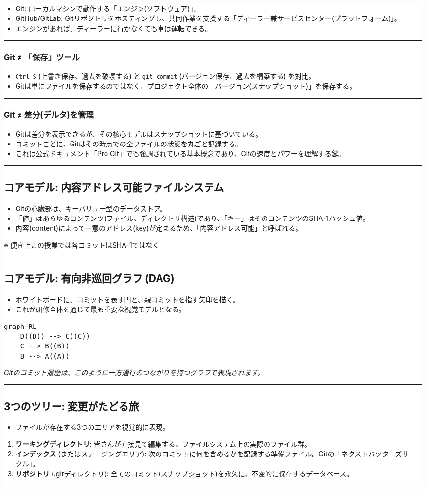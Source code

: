 *   Git: ローカルマシンで動作する「エンジン(ソフトウェア)」。
*   GitHub/GitLab: Gitリポジトリをホスティングし、共同作業を支援する「ディーラー兼サービスセンター(プラットフォーム)」。
*   エンジンがあれば、ディーラーに行かなくても車は運転できる。

---

### Git ≠ 「保存」ツール

*   `Ctrl-S` (上書き保存、過去を破壊する) と `git commit` (バージョン保存、過去を構築する) を対比。
*   Gitは単にファイルを保存するのではなく、プロジェクト全体の「バージョン(スナップショット)」を保存する。

---

### Git ≠ 差分(デルタ)を管理

*   Gitは差分を表示できるが、その核心モデルはスナップショットに基づいている。
*   コミットごとに、Gitはその時点での全ファイルの状態を丸ごと記録する。
*   これは公式ドキュメント「Pro Git」でも強調されている基本概念であり、Gitの速度とパワーを理解する鍵。

---

## コアモデル: 内容アドレス可能ファイルシステム

*   Gitの心臓部は、キーバリュー型のデータストア。
*   「値」はあらゆるコンテンツ(ファイル、ディレクトリ構造)であり、「キー」はそのコンテンツのSHA-1ハッシュ値。
*   内容(content)によって一意のアドレス(key)が定まるため、「内容アドレス可能」と呼ばれる。

※ 便宜上この授業では各コミットはSHA-1ではなく

---

## コアモデル: 有向非巡回グラフ (DAG)

*   ホワイトボードに、コミットを表す円と、親コミットを指す矢印を描く。
*   これが研修全体を通じて最も重要な視覚モデルとなる。

<pre class="mermaid">
graph RL
    D((D)) --> C((C))
    C --> B((B))
    B --> A((A))
</pre>

*Gitのコミット履歴は、このように一方通行のつながりを持つグラフで表現されます。*

---

## 3つのツリー: 変更がたどる旅

*   ファイルが存在する3つのエリアを視覚的に表現。

1.  **ワーキングディレクトリ**: 皆さんが直接見て編集する、ファイルシステム上の実際のファイル群。
2.  **インデックス** (またはステージングエリア): 次のコミットに何を含めるかを記録する準備ファイル。Gitの「ネクストバッターズサークル」。
3.  **リポジトリ** (.gitディレクトリ): 全てのコミット(スナップショット)を永久に、不変的に保存するデータベース。

---